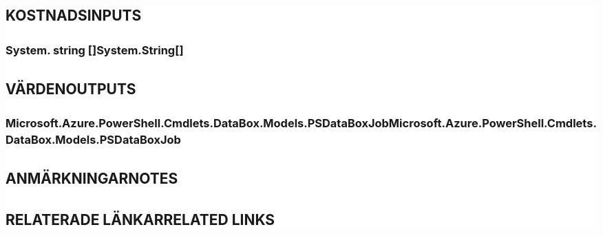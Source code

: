 ## <span data-ttu-id="d0a1e-164">KOSTNADS</span><span class="sxs-lookup"><span data-stu-id="d0a1e-164">INPUTS</span></span>

### <span data-ttu-id="d0a1e-165">System. string []</span><span class="sxs-lookup"><span data-stu-id="d0a1e-165">System.String[]</span></span>

## <span data-ttu-id="d0a1e-166">VÄRDEN</span><span class="sxs-lookup"><span data-stu-id="d0a1e-166">OUTPUTS</span></span>

### <span data-ttu-id="d0a1e-167">Microsoft.Azure.PowerShell.Cmdlets.DataBox.Models.PSDataBoxJob</span><span class="sxs-lookup"><span data-stu-id="d0a1e-167">Microsoft.Azure.PowerShell.Cmdlets.DataBox.Models.PSDataBoxJob</span></span>

## <span data-ttu-id="d0a1e-168">ANMÄRKNINGAR</span><span class="sxs-lookup"><span data-stu-id="d0a1e-168">NOTES</span></span>

## <span data-ttu-id="d0a1e-169">RELATERADE LÄNKAR</span><span class="sxs-lookup"><span data-stu-id="d0a1e-169">RELATED LINKS</span></span>
